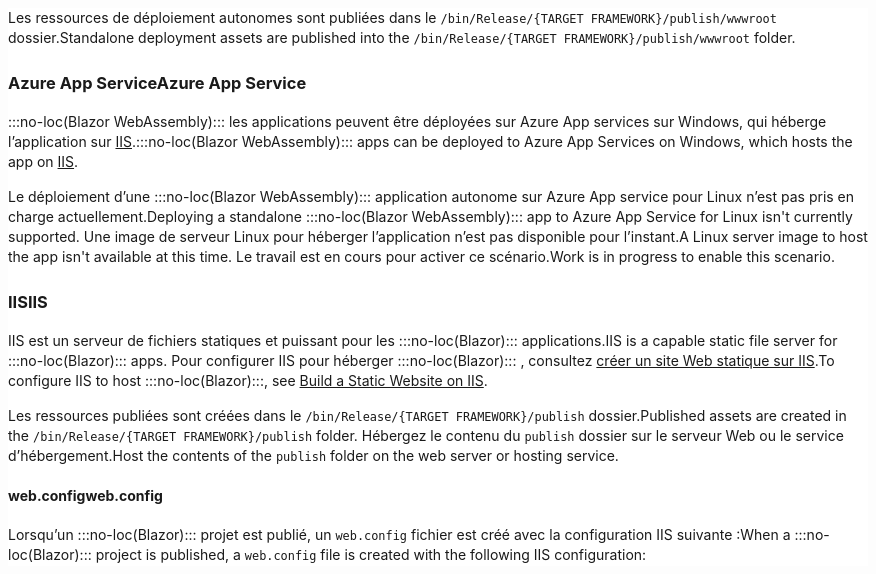 <span data-ttu-id="d13a0-208">Les ressources de déploiement autonomes sont publiées dans le `/bin/Release/{TARGET FRAMEWORK}/publish/wwwroot` dossier.</span><span class="sxs-lookup"><span data-stu-id="d13a0-208">Standalone deployment assets are published into the `/bin/Release/{TARGET FRAMEWORK}/publish/wwwroot` folder.</span></span>

### <a name="azure-app-service"></a><span data-ttu-id="d13a0-209">Azure App Service</span><span class="sxs-lookup"><span data-stu-id="d13a0-209">Azure App Service</span></span>

<span data-ttu-id="d13a0-210">:::no-loc(Blazor WebAssembly)::: les applications peuvent être déployées sur Azure App services sur Windows, qui héberge l’application sur [IIS](#iis).</span><span class="sxs-lookup"><span data-stu-id="d13a0-210">:::no-loc(Blazor WebAssembly)::: apps can be deployed to Azure App Services on Windows, which hosts the app on [IIS](#iis).</span></span>

<span data-ttu-id="d13a0-211">Le déploiement d’une :::no-loc(Blazor WebAssembly)::: application autonome sur Azure App service pour Linux n’est pas pris en charge actuellement.</span><span class="sxs-lookup"><span data-stu-id="d13a0-211">Deploying a standalone :::no-loc(Blazor WebAssembly)::: app to Azure App Service for Linux isn't currently supported.</span></span> <span data-ttu-id="d13a0-212">Une image de serveur Linux pour héberger l’application n’est pas disponible pour l’instant.</span><span class="sxs-lookup"><span data-stu-id="d13a0-212">A Linux server image to host the app isn't available at this time.</span></span> <span data-ttu-id="d13a0-213">Le travail est en cours pour activer ce scénario.</span><span class="sxs-lookup"><span data-stu-id="d13a0-213">Work is in progress to enable this scenario.</span></span>

### <a name="iis"></a><span data-ttu-id="d13a0-214">IIS</span><span class="sxs-lookup"><span data-stu-id="d13a0-214">IIS</span></span>

<span data-ttu-id="d13a0-215">IIS est un serveur de fichiers statiques et puissant pour les :::no-loc(Blazor)::: applications.</span><span class="sxs-lookup"><span data-stu-id="d13a0-215">IIS is a capable static file server for :::no-loc(Blazor)::: apps.</span></span> <span data-ttu-id="d13a0-216">Pour configurer IIS pour héberger :::no-loc(Blazor)::: , consultez [créer un site Web statique sur IIS](/iis/manage/creating-websites/scenario-build-a-static-website-on-iis).</span><span class="sxs-lookup"><span data-stu-id="d13a0-216">To configure IIS to host :::no-loc(Blazor):::, see [Build a Static Website on IIS](/iis/manage/creating-websites/scenario-build-a-static-website-on-iis).</span></span>

<span data-ttu-id="d13a0-217">Les ressources publiées sont créées dans le `/bin/Release/{TARGET FRAMEWORK}/publish` dossier.</span><span class="sxs-lookup"><span data-stu-id="d13a0-217">Published assets are created in the `/bin/Release/{TARGET FRAMEWORK}/publish` folder.</span></span> <span data-ttu-id="d13a0-218">Hébergez le contenu du `publish` dossier sur le serveur Web ou le service d’hébergement.</span><span class="sxs-lookup"><span data-stu-id="d13a0-218">Host the contents of the `publish` folder on the web server or hosting service.</span></span>

#### <a name="webconfig"></a><span data-ttu-id="d13a0-219">web.config</span><span class="sxs-lookup"><span data-stu-id="d13a0-219">web.config</span></span>

<span data-ttu-id="d13a0-220">Lorsqu’un :::no-loc(Blazor)::: projet est publié, un `web.config` fichier est créé avec la configuration IIS suivante :</span><span class="sxs-lookup"><span data-stu-id="d13a0-220">When a :::no-loc(Blazor)::: project is published, a `web.config` file is created with the following IIS configuration:</span></span>

